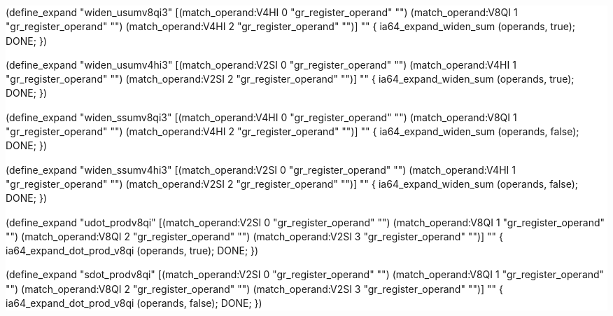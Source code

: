 (define_expand "widen_usumv8qi3"
  [(match_operand:V4HI 0 "gr_register_operand" "")
   (match_operand:V8QI 1 "gr_register_operand" "")
   (match_operand:V4HI 2 "gr_register_operand" "")]
  ""
{
  ia64_expand_widen_sum (operands, true);
  DONE;
})

(define_expand "widen_usumv4hi3"
  [(match_operand:V2SI 0 "gr_register_operand" "")
   (match_operand:V4HI 1 "gr_register_operand" "")
   (match_operand:V2SI 2 "gr_register_operand" "")]
  ""
{
  ia64_expand_widen_sum (operands, true);
  DONE;
})

(define_expand "widen_ssumv8qi3"
  [(match_operand:V4HI 0 "gr_register_operand" "")
   (match_operand:V8QI 1 "gr_register_operand" "")
   (match_operand:V4HI 2 "gr_register_operand" "")]
  ""
{
  ia64_expand_widen_sum (operands, false);
  DONE;
})

(define_expand "widen_ssumv4hi3"
  [(match_operand:V2SI 0 "gr_register_operand" "")
   (match_operand:V4HI 1 "gr_register_operand" "")
   (match_operand:V2SI 2 "gr_register_operand" "")]
  ""
{
  ia64_expand_widen_sum (operands, false);
  DONE;
})

(define_expand "udot_prodv8qi"
  [(match_operand:V2SI 0 "gr_register_operand" "")
   (match_operand:V8QI 1 "gr_register_operand" "")
   (match_operand:V8QI 2 "gr_register_operand" "")
   (match_operand:V2SI 3 "gr_register_operand" "")]
  ""
{
  ia64_expand_dot_prod_v8qi (operands, true);
  DONE;
})

(define_expand "sdot_prodv8qi"
  [(match_operand:V2SI 0 "gr_register_operand" "")
   (match_operand:V8QI 1 "gr_register_operand" "")
   (match_operand:V8QI 2 "gr_register_operand" "")
   (match_operand:V2SI 3 "gr_register_operand" "")]
  ""
{
  ia64_expand_dot_prod_v8qi (operands, false);
  DONE;
})
